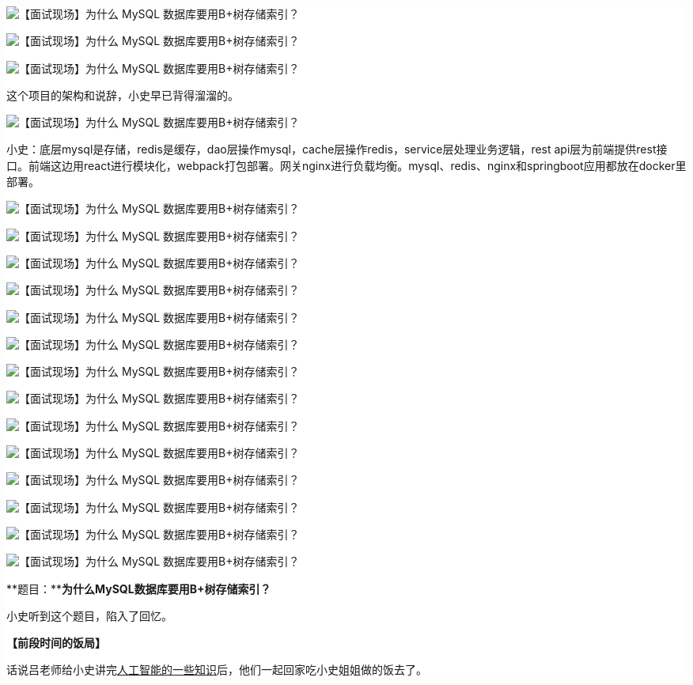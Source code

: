 ![【面试现场】为什么 MySQL 数据库要用B+树存储索引？]({{site.baseurl}}/assets/image/1571359279-a9c90cbace7350b.jpeg)

![【面试现场】为什么 MySQL 数据库要用B+树存储索引？]({{site.baseurl}}/assets/image/1571359279-85c8c4736b324e6.jpeg)

![【面试现场】为什么 MySQL 数据库要用B+树存储索引？]({{site.baseurl}}/assets/image/1571359279-26036eaa91575eb.jpeg)

这个项目的架构和说辞，小史早已背得溜溜的。

![【面试现场】为什么 MySQL 数据库要用B+树存储索引？]({{site.baseurl}}/assets/image/1571359280-6f71723d1d8598a.jpeg)

小史：底层mysql是存储，redis是缓存，dao层操作mysql，cache层操作redis，service层处理业务逻辑，rest api层为前端提供rest接口。前端这边用react进行模块化，webpack打包部署。网关nginx进行负载均衡。mysql、redis、nginx和springboot应用都放在docker里部署。

![【面试现场】为什么 MySQL 数据库要用B+树存储索引？]({{site.baseurl}}/assets/image/1571359280-7b41a9125610f87.jpeg)

![【面试现场】为什么 MySQL 数据库要用B+树存储索引？]({{site.baseurl}}/assets/image/1571359280-00bb45c681a9819.jpeg)

![【面试现场】为什么 MySQL 数据库要用B+树存储索引？]({{site.baseurl}}/assets/image/1571359280-025d289855dbce4.jpeg)

![【面试现场】为什么 MySQL 数据库要用B+树存储索引？]({{site.baseurl}}/assets/image/1571359281-401ac838fae6bd6.jpeg)

![【面试现场】为什么 MySQL 数据库要用B+树存储索引？]({{site.baseurl}}/assets/image/1571359281-5007d8a47bbbd2f.jpeg)

![【面试现场】为什么 MySQL 数据库要用B+树存储索引？]({{site.baseurl}}/assets/image/1571359281-401ac838fae6bd6-1.jpeg)

![【面试现场】为什么 MySQL 数据库要用B+树存储索引？]({{site.baseurl}}/assets/image/1571359282-1f12b4ae501c96c.jpeg)

![【面试现场】为什么 MySQL 数据库要用B+树存储索引？]({{site.baseurl}}/assets/image/1571359282-8f45a63a24b53e4.jpeg)

![【面试现场】为什么 MySQL 数据库要用B+树存储索引？]({{site.baseurl}}/assets/image/1571359282-8f45a63a24b53e4-1.jpeg)

![【面试现场】为什么 MySQL 数据库要用B+树存储索引？]({{site.baseurl}}/assets/image/1571359283-49c293e872c6927.jpeg)

![【面试现场】为什么 MySQL 数据库要用B+树存储索引？]({{site.baseurl}}/assets/image/1571359283-bb7d804def26c30.jpeg)

![【面试现场】为什么 MySQL 数据库要用B+树存储索引？]({{site.baseurl}}/assets/image/1571359283-a0602e1e6f5ad42.jpeg)

![【面试现场】为什么 MySQL 数据库要用B+树存储索引？]({{site.baseurl}}/assets/image/1571359283-360b0cc415a43d5.jpeg)

![【面试现场】为什么 MySQL 数据库要用B+树存储索引？]({{site.baseurl}}/assets/image/1571359283-bb7d804def26c30-1.jpeg)

**题目：****为什么MySQL数据库要用B+树存储索引？**

小史听到这个题目，陷入了回忆。

**【前段时间的饭局】**

话说吕老师给小史讲完[人工智能的一些知识](http://mp.weixin.qq.com/s?__biz=MzIzMTE1ODkyNQ==&mid=2649410733&idx=1&sn=9df27d1d07a70a6e13256934caf2a20d&chksm=f0b6094fc7c18059fb9f19b62377cf8bba347f3ee5f7dac9d2afa5e08c18f576bcab4315dc0d&scene=21#wechat_redirect)后，他们一起回家吃小史姐姐做的饭去了。
